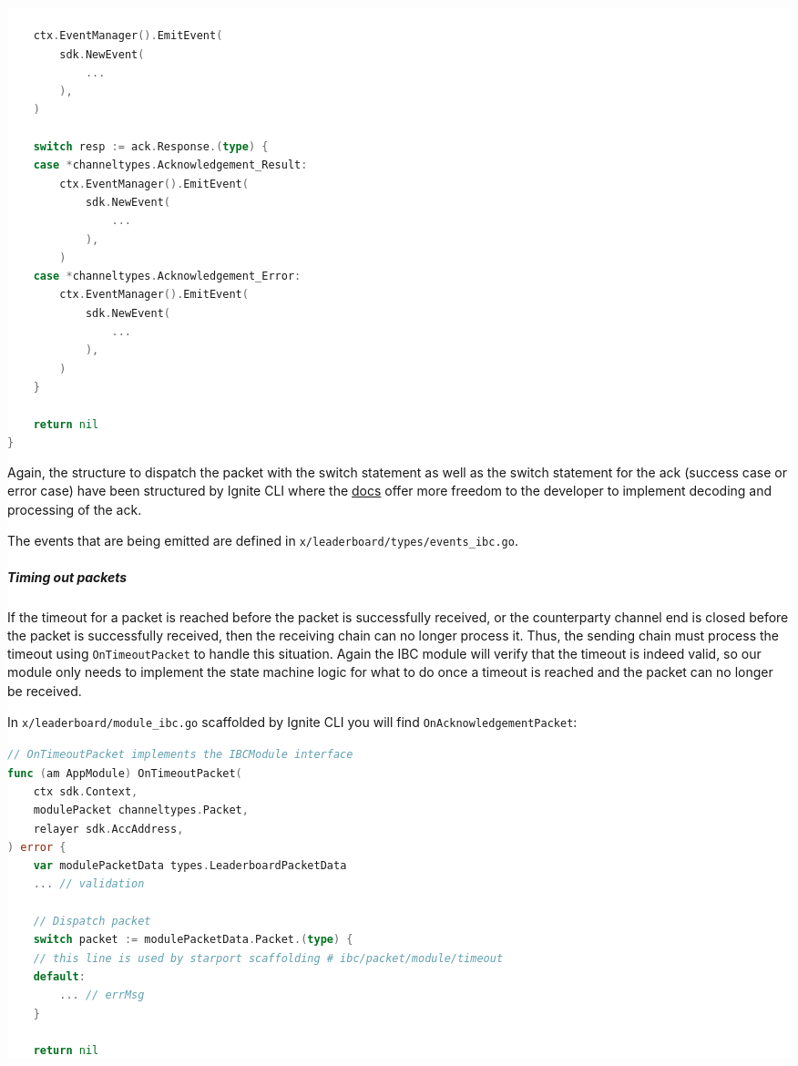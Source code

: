 ```go

	ctx.EventManager().EmitEvent(
		sdk.NewEvent(
			...
		),
	)

	switch resp := ack.Response.(type) {
	case *channeltypes.Acknowledgement_Result:
		ctx.EventManager().EmitEvent(
			sdk.NewEvent(
				...
			),
		)
	case *channeltypes.Acknowledgement_Error:
		ctx.EventManager().EmitEvent(
			sdk.NewEvent(
				...
			),
		)
	}

	return nil
}
```

Again, the structure to dispatch the packet with the switch statement as well as the switch statement for the ack (success case or error case) have been structured by Ignite CLI where the [docs](https://ibc.cosmos.network/main/ibc/apps/ibcmodule.html#acknowledging-packets) offer more freedom to the developer to implement decoding and processing of the ack.

<Highlightbox type="info">

The events that are being emitted are defined in `x/leaderboard/types/events_ibc.go`.

</Highlightbox>

##### Timing out packets

If the timeout for a packet is reached before the packet is successfully received, or the counterparty channel end is closed before the packet is successfully received, then the receiving chain can no longer process it. Thus, the sending chain must process the timeout using `OnTimeoutPacket` to handle this situation. Again the IBC module will verify that the timeout is indeed valid, so our module only needs to implement the state machine logic for what to do once a timeout is reached and the packet can no longer be received.

In `x/leaderboard/module_ibc.go` scaffolded by Ignite CLI you will find `OnAcknowledgementPacket`:

```go
// OnTimeoutPacket implements the IBCModule interface
func (am AppModule) OnTimeoutPacket(
	ctx sdk.Context,
	modulePacket channeltypes.Packet,
	relayer sdk.AccAddress,
) error {
	var modulePacketData types.LeaderboardPacketData
	... // validation

	// Dispatch packet
	switch packet := modulePacketData.Packet.(type) {
	// this line is used by starport scaffolding # ibc/packet/module/timeout
	default:
		... // errMsg
	}

	return nil
```